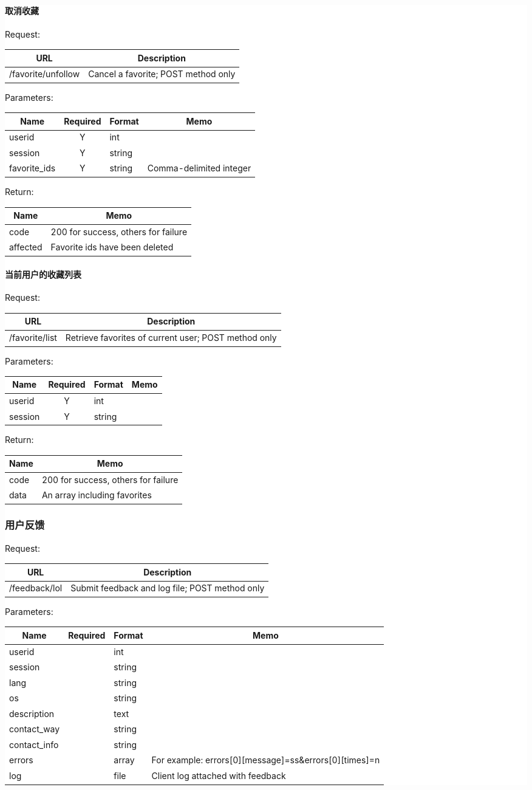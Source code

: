 #### 取消收藏

Request:

URL | Description 
----   | ----
/favorite/unfollow | Cancel a favorite; POST method only

Parameters:

Name | Required | Format | Memo
----    | :----:        | ----      | ----
userid | Y | int | 
session | Y | string | 
favorite_ids | Y | string | Comma-delimited integer 

Return:

Name | Memo
----    | ----
code | 200 for success, others for failure
affected | Favorite ids have been deleted

#### 当前用户的收藏列表

Request:

URL | Description 
----   | ----
/favorite/list | Retrieve favorites of current user; POST method only

Parameters:

Name | Required | Format | Memo
----    | :----:        | ----      | ----
userid | Y | int | 
session | Y | string | 

Return:

Name | Memo
----    | ----
code | 200 for success, others for failure
data | An array including favorites

### 用户反馈

Request:

URL | Description 
----   | ----
/feedback/lol | Submit feedback and log file; POST method only

Parameters:

Name | Required | Format | Memo
----    | :----:        | ----      | ----
userid | | int | 
session | | string | 
lang | | string | 
os | | string | 
description | | text | 
contact_way | | string | 
contact_info | | string | 
errors | | array | For example: errors[0][message]=ss&errors[0][times]=n
log | | file | Client log attached with feedback
